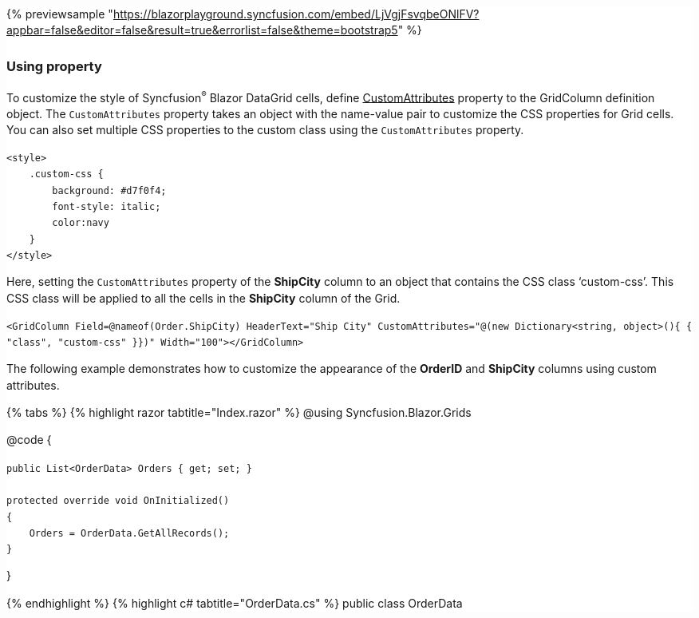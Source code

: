 {% previewsample "https://blazorplayground.syncfusion.com/embed/LjVgjFsvqbeONlFV?appbar=false&editor=false&result=true&errorlist=false&theme=bootstrap5" %}

### Using property

To customize the style of Syncfusion<sup style="font-size:70%">&reg;</sup> Blazor DataGrid cells, define [CustomAttributes](https://help.syncfusion.com/cr/blazor/Syncfusion.Blazor.Grids.ColumnModel.html#Syncfusion_Blazor_Grids_ColumnModel_CustomAttributes) property to the GridColumn definition object. The `CustomAttributes` property takes an object with the name-value pair to customize the CSS properties for Grid cells. You can also set multiple CSS properties to the custom class using the `CustomAttributes` property.

```cshtml
<style>
    .custom-css {
        background: #d7f0f4;
        font-style: italic;
        color:navy
    }
</style>
```
Here, setting the `CustomAttributes` property of the **ShipCity** column to an object that contains the CSS class ‘custom-css’. This CSS class will be applied to all the cells in the **ShipCity** column of the Grid.

```cshtml
<GridColumn Field=@nameof(Order.ShipCity) HeaderText="Ship City" CustomAttributes="@(new Dictionary<string, object>(){ { "class", "custom-css" }})" Width="100"></GridColumn>
```

The following example demonstrates how to customize the appearance of the **OrderID** and **ShipCity** columns using custom attributes.

{% tabs %}
{% highlight razor tabtitle="Index.razor" %}
@using Syncfusion.Blazor.Grids

<SfGrid DataSource="@Orders" Height="315">
    <GridColumns>
        <GridColumn Field=@nameof(OrderData.OrderID) HeaderText="Order ID" CustomAttributes="@(new Dictionary<string, object>(){ { "class", "custom-css" }})" TextAlign="TextAlign.Right" Width="140"></GridColumn>
        <GridColumn Field=@nameof(OrderData.CustomerID) HeaderText="Customer ID" Width="120"></GridColumn>
        <GridColumn Field=@nameof(OrderData.ShipCity) HeaderText="Ship City" CustomAttributes="@(new Dictionary<string, object>(){ { "class", "custom-css" }})" Width="100"></GridColumn>
        <GridColumn Field=@nameof(OrderData.ShipName) HeaderText="Ship Name" Width="100"></GridColumn>
    </GridColumns>
</SfGrid>

@code {
  
    public List<OrderData> Orders { get; set; }

    protected override void OnInitialized()
    {
        Orders = OrderData.GetAllRecords();
    }   

}
<style>
    .custom-css {
        background: #d7f0f4;
        font-style: italic;
        color: navy
    }
</style>
{% endhighlight %}
{% highlight c# tabtitle="OrderData.cs" %}
   public class OrderData